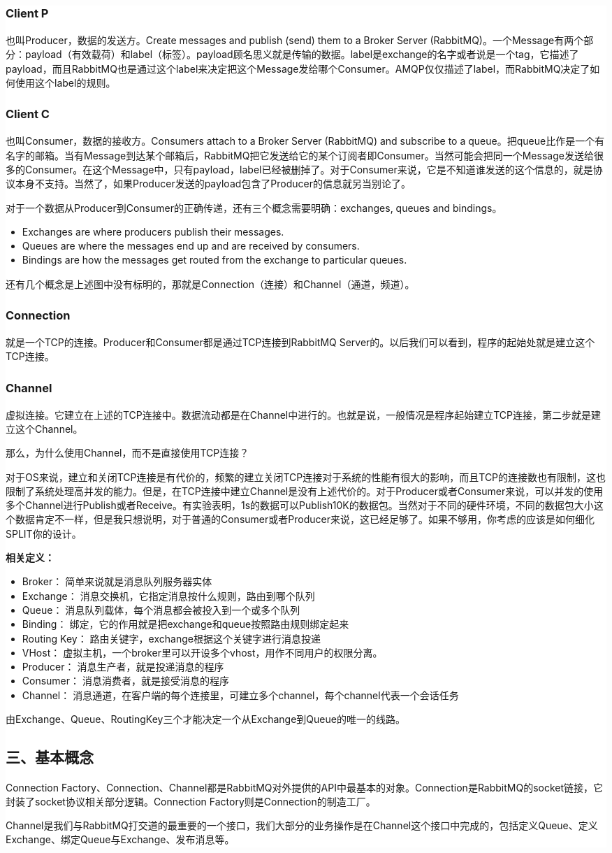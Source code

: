 ### Client P

也叫Producer，数据的发送方。Create messages and publish (send) them to a Broker Server (RabbitMQ)。一个Message有两个部分：payload（有效载荷）和label（标签）。payload顾名思义就是传输的数据。label是exchange的名字或者说是一个tag，它描述了payload，而且RabbitMQ也是通过这个label来决定把这个Message发给哪个Consumer。AMQP仅仅描述了label，而RabbitMQ决定了如何使用这个label的规则。

### Client C

也叫Consumer，数据的接收方。Consumers attach to a Broker Server (RabbitMQ) and subscribe to a queue。把queue比作是一个有名字的邮箱。当有Message到达某个邮箱后，RabbitMQ把它发送给它的某个订阅者即Consumer。当然可能会把同一个Message发送给很多的Consumer。在这个Message中，只有payload，label已经被删掉了。对于Consumer来说，它是不知道谁发送的这个信息的，就是协议本身不支持。当然了，如果Producer发送的payload包含了Producer的信息就另当别论了。

对于一个数据从Producer到Consumer的正确传递，还有三个概念需要明确：exchanges, queues and bindings。

- Exchanges are where producers publish their messages.
- Queues are where the messages end up and are received by consumers.
- Bindings are how the messages get routed from the exchange to particular queues.

还有几个概念是上述图中没有标明的，那就是Connection（连接）和Channel（通道，频道）。

### Connection

就是一个TCP的连接。Producer和Consumer都是通过TCP连接到RabbitMQ Server的。以后我们可以看到，程序的起始处就是建立这个TCP连接。

### Channel

虚拟连接。它建立在上述的TCP连接中。数据流动都是在Channel中进行的。也就是说，一般情况是程序起始建立TCP连接，第二步就是建立这个Channel。

那么，为什么使用Channel，而不是直接使用TCP连接？

对于OS来说，建立和关闭TCP连接是有代价的，频繁的建立关闭TCP连接对于系统的性能有很大的影响，而且TCP的连接数也有限制，这也限制了系统处理高并发的能力。但是，在TCP连接中建立Channel是没有上述代价的。对于Producer或者Consumer来说，可以并发的使用多个Channel进行Publish或者Receive。有实验表明，1s的数据可以Publish10K的数据包。当然对于不同的硬件环境，不同的数据包大小这个数据肯定不一样，但是我只想说明，对于普通的Consumer或者Producer来说，这已经足够了。如果不够用，你考虑的应该是如何细化SPLIT你的设计。

**相关定义：**
- Broker： 简单来说就是消息队列服务器实体
- Exchange： 消息交换机，它指定消息按什么规则，路由到哪个队列
- Queue： 消息队列载体，每个消息都会被投入到一个或多个队列
- Binding： 绑定，它的作用就是把exchange和queue按照路由规则绑定起来
- Routing Key： 路由关键字，exchange根据这个关键字进行消息投递
- VHost： 虚拟主机，一个broker里可以开设多个vhost，用作不同用户的权限分离。
- Producer： 消息生产者，就是投递消息的程序
- Consumer： 消息消费者，就是接受消息的程序
- Channel： 消息通道，在客户端的每个连接里，可建立多个channel，每个channel代表一个会话任务

由Exchange、Queue、RoutingKey三个才能决定一个从Exchange到Queue的唯一的线路。

## 三、基本概念

Connection Factory、Connection、Channel都是RabbitMQ对外提供的API中最基本的对象。Connection是RabbitMQ的socket链接，它封装了socket协议相关部分逻辑。Connection Factory则是Connection的制造工厂。

Channel是我们与RabbitMQ打交道的最重要的一个接口，我们大部分的业务操作是在Channel这个接口中完成的，包括定义Queue、定义Exchange、绑定Queue与Exchange、发布消息等。
